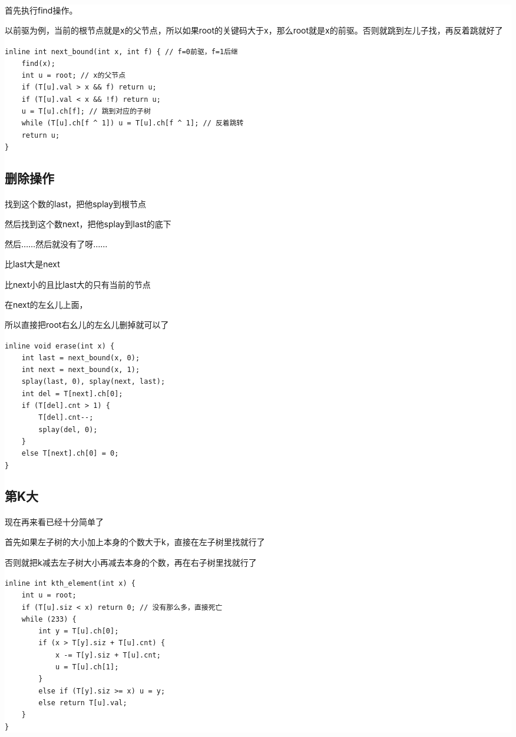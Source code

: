 首先执行find操作。

以前驱为例，当前的根节点就是x的父节点，所以如果root的关键码大于x，那么root就是x的前驱。否则就跳到左儿子找，再反着跳就好了

```cpp[class="line-numbers"]
inline int next_bound(int x, int f) { // f=0前驱，f=1后继
	find(x);
	int u = root; // x的父节点
	if (T[u].val > x && f) return u;
	if (T[u].val < x && !f) return u;
	u = T[u].ch[f]; // 跳到对应的子树
	while (T[u].ch[f ^ 1]) u = T[u].ch[f ^ 1]; // 反着跳转
	return u;
}
```

## 删除操作

找到这个数的last，把他splay到根节点

然后找到这个数next，把他splay到last的底下

然后……然后就没有了呀……

比last大是next

比next小的且比last大的只有当前的节点

在next的左幺儿上面，

所以直接把root右幺儿的左幺儿删掉就可以了

```cpp[class="line-numbers"]
inline void erase(int x) {
	int last = next_bound(x, 0);
	int next = next_bound(x, 1);
	splay(last, 0), splay(next, last);
	int del = T[next].ch[0];
	if (T[del].cnt > 1) {
		T[del].cnt--;
		splay(del, 0);
	}
	else T[next].ch[0] = 0;
}
```

## 第K大

现在再来看已经十分简单了

首先如果左子树的大小加上本身的个数大于k，直接在左子树里找就行了

否则就把k减去左子树大小再减去本身的个数，再在右子树里找就行了

```cpp[class="line-numbers"]
inline int kth_element(int x) {
	int u = root;
	if (T[u].siz < x) return 0; // 没有那么多，直接死亡
	while (233) {
		int y = T[u].ch[0];
		if (x > T[y].siz + T[u].cnt) {
			x -= T[y].siz + T[u].cnt;
			u = T[u].ch[1];
		}
		else if (T[y].siz >= x) u = y;
		else return T[u].val;
	}
}
```
